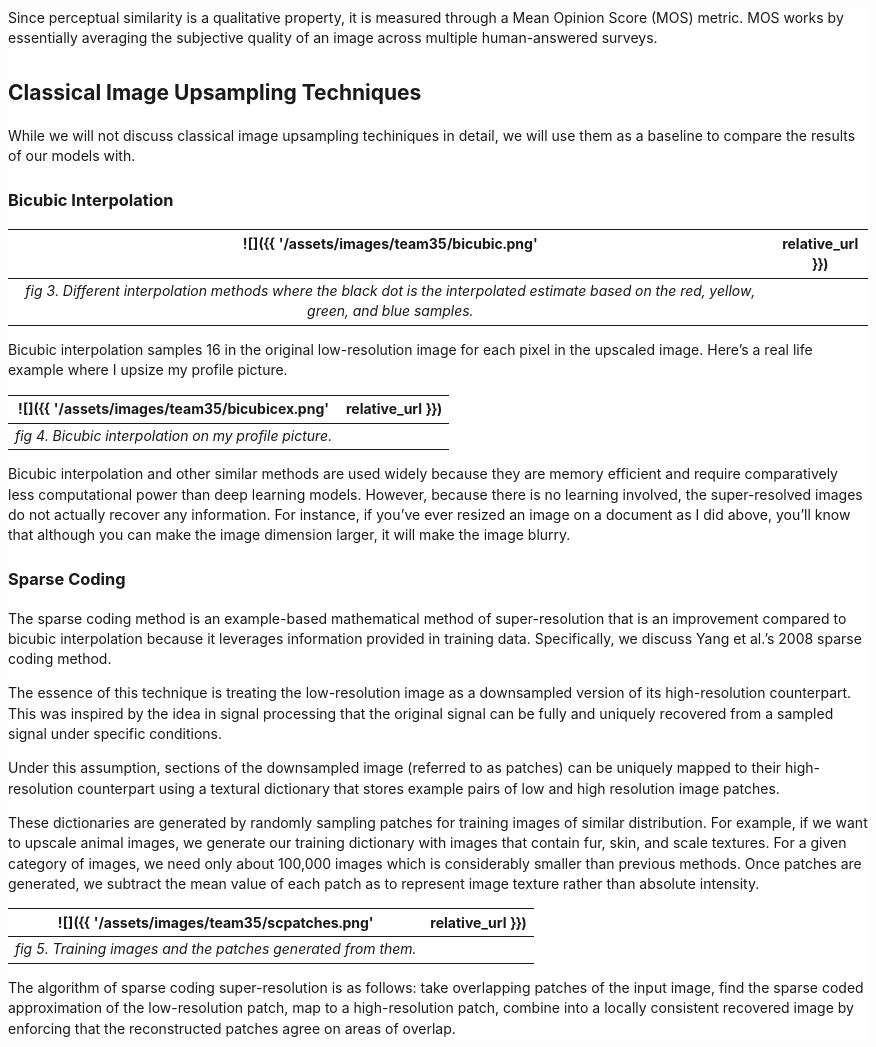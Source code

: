 Since perceptual similarity is a qualitative property, it is measured through a Mean Opinion Score (MOS) metric. MOS works by essentially averaging the subjective quality of an image across multiple human-answered surveys.

## Classical Image Upsampling Techniques

While we will not discuss classical image upsampling techiniques in detail, we will use them as a baseline to compare the results of our models with.

### Bicubic Interpolation

|                                                  ![]({{ '/assets/images/team35/bicubic.png'                                                  | relative_url }}) |
| :------------------------------------------------------------------------------------------------------------------------------------------: | ---------------- |
| _fig 3. Different interpolation methods where the black dot is the interpolated estimate based on the red, yellow, green, and blue samples._ |

Bicubic interpolation samples 16 in the original low-resolution image for each pixel in the upscaled image. Here’s a real life example where I upsize my profile picture.

|     ![]({{ '/assets/images/team35/bicubicex.png'      | relative_url }}) |
| :---------------------------------------------------: | ---------------- |
| _fig 4. Bicubic interpolation on my profile picture._ |

Bicubic interpolation and other similar methods are used widely because they are memory efficient and require comparatively less computational power than deep learning models. However, because there is no learning involved, the super-resolved images do not actually recover any information. For instance, if you’ve ever resized an image on a document as I did above, you’ll know that although you can make the image dimension larger, it will make the image blurry.

### Sparse Coding

The sparse coding method is an example-based mathematical method of super-resolution that is an improvement compared to bicubic interpolation because it leverages information provided in training data. Specifically, we discuss Yang et al.’s 2008 sparse coding method.

The essence of this technique is treating the low-resolution image as a downsampled version of its high-resolution counterpart. This was inspired by the idea in signal processing that the original signal can be fully and uniquely recovered from a sampled signal under specific conditions.

Under this assumption, sections of the downsampled image (referred to as patches) can be uniquely mapped to their high-resolution counterpart using a textural dictionary that stores example pairs of low and high resolution image patches.

These dictionaries are generated by randomly sampling patches for training images of similar distribution. For example, if we want to upscale animal images, we generate our training dictionary with images that contain fur, skin, and scale textures. For a given category of images, we need only about 100,000 images which is considerably smaller than previous methods. Once patches are generated, we subtract the mean value of each patch as to represent image texture rather than absolute intensity.

|         ![]({{ '/assets/images/team35/scpatches.png'          | relative_url }}) |
| :-----------------------------------------------------------: | ---------------- |
| _fig 5. Training images and the patches generated from them._ |

The algorithm of sparse coding super-resolution is as follows: take overlapping patches of the input image, find the sparse coded approximation of the low-resolution patch, map to a high-resolution patch, combine into a locally consistent recovered image by enforcing that the reconstructed patches agree on areas of overlap.
